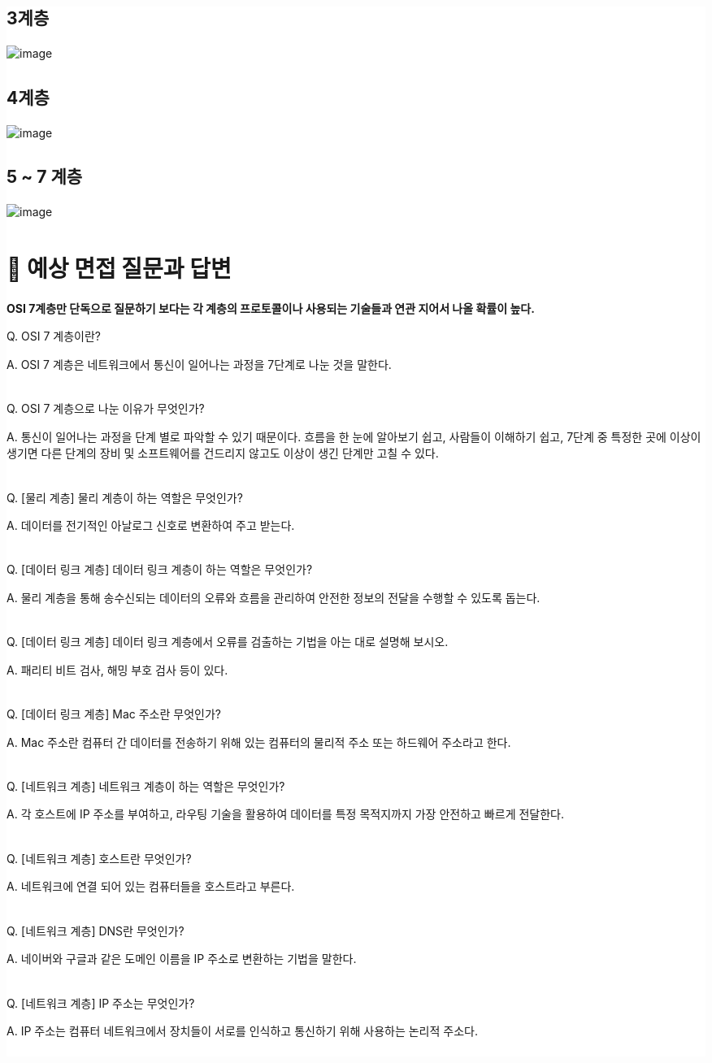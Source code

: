 ## 3계층

![image](https://user-images.githubusercontent.com/56083021/141028815-e24c559c-fb21-41bd-ad7f-899c36f0e95a.png)

## 4계층

![image](https://user-images.githubusercontent.com/56083021/141028826-0bb2449d-39e2-44ea-85f4-a6ab28ad86dd.png)

## 5 ~ 7 계층

![image](https://user-images.githubusercontent.com/56083021/141028840-84bc67d3-8658-4251-a4c5-30ca39f70130.png)

# 🔽 예상 면접 질문과 답변

**OSI 7계층만 단독으로 질문하기 보다는 각 계층의 프로토콜이나 사용되는 기술들과 연관 지어서 나올 확률이 높다.**

Q. OSI 7 계층이란?

A. OSI 7 계층은 네트워크에서 통신이 일어나는 과정을 7단계로 나눈 것을 말한다. </br></br>

Q. OSI 7 계층으로 나눈 이유가 무엇인가?

A. 통신이 일어나는 과정을 단계 별로 파악할 수 있기 때문이다. 흐름을 한 눈에 알아보기 쉽고, 사람들이 이해하기 쉽고, 7단계 중 특정한 곳에 이상이 생기면 다른 단계의 장비 및 소프트웨어를 건드리지 않고도 이상이 생긴 단계만 고칠 수 있다.  </br></br>

Q. [물리 계층] 물리 계층이 하는 역할은 무엇인가?

A. 데이터를 전기적인 아날로그 신호로 변환하여 주고 받는다.  </br></br>

Q. [데이터 링크 계층] 데이터 링크 계층이 하는 역할은 무엇인가?

A. 물리 계층을 통해 송수신되는 데이터의 오류와 흐름을 관리하여 안전한 정보의 전달을 수행할 수 있도록 돕는다.  </br></br>

Q. [데이터 링크 계층] 데이터 링크 계층에서 오류를 검출하는 기법을 아는 대로 설명해 보시오.

A. 패리티 비트 검사, 해밍 부호 검사 등이 있다.  </br></br>

Q. [데이터 링크 계층] Mac 주소란 무엇인가?

A. Mac 주소란 컴퓨터 간 데이터를 전송하기 위해 있는 컴퓨터의 물리적 주소 또는 하드웨어 주소라고 한다.  </br></br>

Q. [네트워크 계층] 네트워크 계층이 하는 역할은 무엇인가?

A. 각 호스트에 IP 주소를 부여하고, 라우팅 기술을 활용하여 데이터를 특정 목적지까지 가장 안전하고 빠르게 전달한다.  </br></br>

Q. [네트워크 계층] 호스트란 무엇인가?

A. 네트워크에 연결 되어 있는 컴퓨터들을 호스트라고 부른다.  </br></br>

Q. [네트워크 계층] DNS란 무엇인가?

A. 네이버와 구글과 같은 도메인 이름을 IP 주소로 변환하는 기법을 말한다.  </br></br>

Q. [네트워크 계층] IP 주소는 무엇인가?

A. IP 주소는 컴퓨터 네트워크에서 장치들이 서로를 인식하고 통신하기 위해 사용하는 논리적 주소다.  </br></br>
